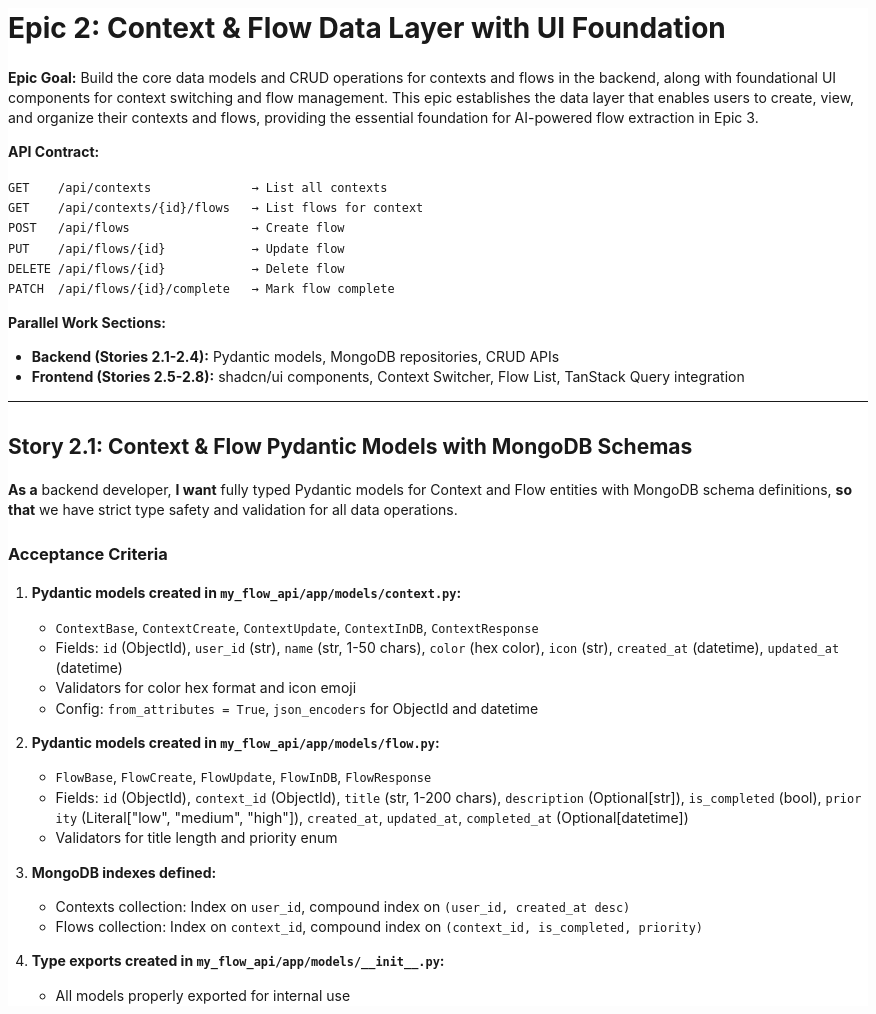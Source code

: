 # Epic 2: Context & Flow Data Layer with UI Foundation

**Epic Goal:** Build the core data models and CRUD operations for contexts and flows in the backend, along with foundational UI components for context switching and flow management. This epic establishes the data layer that enables users to create, view, and organize their contexts and flows, providing the essential foundation for AI-powered flow extraction in Epic 3.

**API Contract:**
```
GET    /api/contexts              → List all contexts
GET    /api/contexts/{id}/flows   → List flows for context
POST   /api/flows                 → Create flow
PUT    /api/flows/{id}            → Update flow
DELETE /api/flows/{id}            → Delete flow
PATCH  /api/flows/{id}/complete   → Mark flow complete
```

**Parallel Work Sections:**
- **Backend (Stories 2.1-2.4):** Pydantic models, MongoDB repositories, CRUD APIs
- **Frontend (Stories 2.5-2.8):** shadcn/ui components, Context Switcher, Flow List, TanStack Query integration

---

## Story 2.1: Context & Flow Pydantic Models with MongoDB Schemas

**As a** backend developer,
**I want** fully typed Pydantic models for Context and Flow entities with MongoDB schema definitions,
**so that** we have strict type safety and validation for all data operations.

### Acceptance Criteria

1. **Pydantic models created in `my_flow_api/app/models/context.py`:**
   - `ContextBase`, `ContextCreate`, `ContextUpdate`, `ContextInDB`, `ContextResponse`
   - Fields: `id` (ObjectId), `user_id` (str), `name` (str, 1-50 chars), `color` (hex color), `icon` (str), `created_at` (datetime), `updated_at` (datetime)
   - Validators for color hex format and icon emoji
   - Config: `from_attributes = True`, `json_encoders` for ObjectId and datetime

2. **Pydantic models created in `my_flow_api/app/models/flow.py`:**
   - `FlowBase`, `FlowCreate`, `FlowUpdate`, `FlowInDB`, `FlowResponse`
   - Fields: `id` (ObjectId), `context_id` (ObjectId), `title` (str, 1-200 chars), `description` (Optional[str]), `is_completed` (bool), `priority` (Literal["low", "medium", "high"]), `created_at`, `updated_at`, `completed_at` (Optional[datetime])
   - Validators for title length and priority enum

3. **MongoDB indexes defined:**
   - Contexts collection: Index on `user_id`, compound index on `(user_id, created_at desc)`
   - Flows collection: Index on `context_id`, compound index on `(context_id, is_completed, priority)`

4. **Type exports created in `my_flow_api/app/models/__init__.py`:**
   - All models properly exported for internal use
